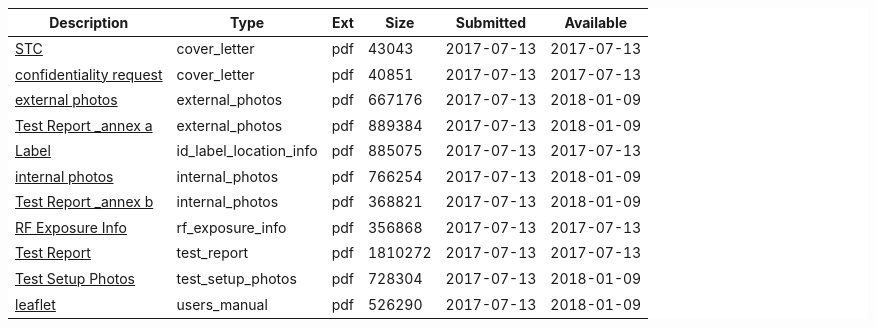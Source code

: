 | Description | Type | Ext | Size | Submitted | Available |
| ----------- | ---- | --- | ---- | --------- | --------- |
| [STC](2ALDGLVE/ee5951122681fddf86704b940a25a764/3463051.pdf) | cover_letter | pdf | 43043 | 2017-07-13 | 2017-07-13 |
| [confidentiality request](2ALDGLVE/ee5951122681fddf86704b940a25a764/3463052.pdf) | cover_letter | pdf | 40851 | 2017-07-13 | 2017-07-13 |
| [external photos](2ALDGLVE/ee5951122681fddf86704b940a25a764/3463046.pdf) | external_photos | pdf | 667176 | 2017-07-13 | 2018-01-09 |
| [Test Report _annex a](2ALDGLVE/ee5951122681fddf86704b940a25a764/3463056.pdf) | external_photos | pdf | 889384 | 2017-07-13 | 2018-01-09 |
| [Label](2ALDGLVE/ee5951122681fddf86704b940a25a764/3463048.pdf) | id_label_location_info | pdf | 885075 | 2017-07-13 | 2017-07-13 |
| [internal photos](2ALDGLVE/ee5951122681fddf86704b940a25a764/3463045.pdf) | internal_photos | pdf | 766254 | 2017-07-13 | 2018-01-09 |
| [Test Report _annex b](2ALDGLVE/ee5951122681fddf86704b940a25a764/3463057.pdf) | internal_photos | pdf | 368821 | 2017-07-13 | 2018-01-09 |
| [RF Exposure Info](2ALDGLVE/ee5951122681fddf86704b940a25a764/3463061.pdf) | rf_exposure_info | pdf | 356868 | 2017-07-13 | 2017-07-13 |
| [Test Report](2ALDGLVE/ee5951122681fddf86704b940a25a764/3463055.pdf) | test_report | pdf | 1810272 | 2017-07-13 | 2017-07-13 |
| [Test Setup Photos](2ALDGLVE/ee5951122681fddf86704b940a25a764/3463058.pdf) | test_setup_photos | pdf | 728304 | 2017-07-13 | 2018-01-09 |
| [leaflet](2ALDGLVE/ee5951122681fddf86704b940a25a764/3463060.pdf) | users_manual | pdf | 526290 | 2017-07-13 | 2018-01-09 |
